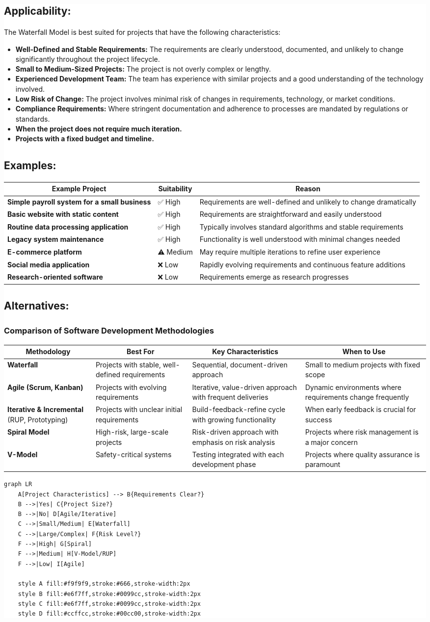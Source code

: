 ## Applicability:

The Waterfall Model is best suited for projects that have the following characteristics:

* **Well-Defined and Stable Requirements:** The requirements are clearly understood, documented, and unlikely to change significantly throughout the project lifecycle.
* **Small to Medium-Sized Projects:** The project is not overly complex or lengthy.
* **Experienced Development Team:** The team has experience with similar projects and a good understanding of the technology involved.
* **Low Risk of Change:** The project involves minimal risk of changes in requirements, technology, or market conditions.
* **Compliance Requirements:** Where stringent documentation and adherence to processes are mandated by regulations or standards.
* **When the project does not require much iteration.**
* **Projects with a fixed budget and timeline.**

## Examples:

| Example Project | Suitability | Reason |
|-----------------|-------------|--------|
| **Simple payroll system for a small business** | ✅ High | Requirements are well-defined and unlikely to change dramatically |
| **Basic website with static content** | ✅ High | Requirements are straightforward and easily understood |
| **Routine data processing application** | ✅ High | Typically involves standard algorithms and stable requirements |
| **Legacy system maintenance** | ✅ High | Functionality is well understood with minimal changes needed |
| **E-commerce platform** | ⚠️ Medium | May require multiple iterations to refine user experience |
| **Social media application** | ❌ Low | Rapidly evolving requirements and continuous feature additions |
| **Research-oriented software** | ❌ Low | Requirements emerge as research progresses |

## Alternatives:

### Comparison of Software Development Methodologies

| Methodology | Best For | Key Characteristics | When to Use |
|-------------|----------|---------------------|------------|
| **Waterfall** | Projects with stable, well-defined requirements | Sequential, document-driven approach | Small to medium projects with fixed scope |
| **Agile (Scrum, Kanban)** | Projects with evolving requirements | Iterative, value-driven approach with frequent deliveries | Dynamic environments where requirements change frequently |
| **Iterative & Incremental** (RUP, Prototyping) | Projects with unclear initial requirements | Build-feedback-refine cycle with growing functionality | When early feedback is crucial for success |
| **Spiral Model** | High-risk, large-scale projects | Risk-driven approach with emphasis on risk analysis | Projects where risk management is a major concern |
| **V-Model** | Safety-critical systems | Testing integrated with each development phase | Projects where quality assurance is paramount |

```mermaid
graph LR
    A[Project Characteristics] --> B{Requirements Clear?}
    B -->|Yes| C{Project Size?}
    B -->|No| D[Agile/Iterative]
    C -->|Small/Medium| E[Waterfall]
    C -->|Large/Complex| F{Risk Level?}
    F -->|High| G[Spiral]
    F -->|Medium| H[V-Model/RUP]
    F -->|Low| I[Agile]
    
    style A fill:#f9f9f9,stroke:#666,stroke-width:2px
    style B fill:#e6f7ff,stroke:#0099cc,stroke-width:2px
    style C fill:#e6f7ff,stroke:#0099cc,stroke-width:2px
    style D fill:#ccffcc,stroke:#00cc00,stroke-width:2px
```